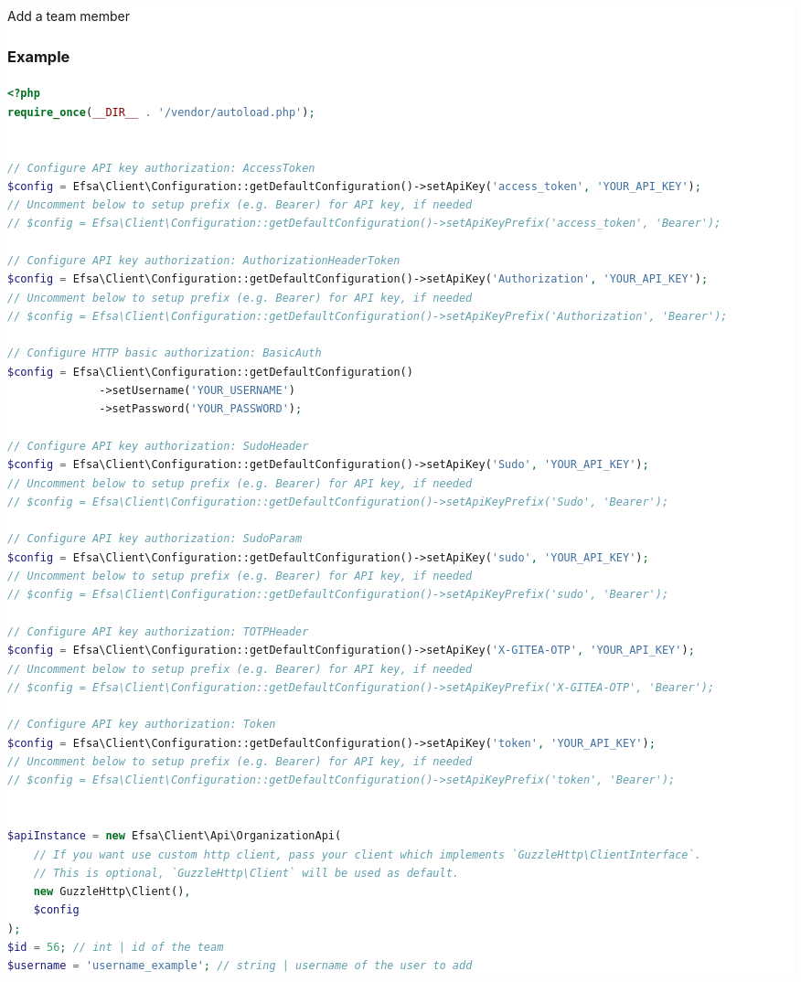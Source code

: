 Add a team member

### Example

```php
<?php
require_once(__DIR__ . '/vendor/autoload.php');


// Configure API key authorization: AccessToken
$config = Efsa\Client\Configuration::getDefaultConfiguration()->setApiKey('access_token', 'YOUR_API_KEY');
// Uncomment below to setup prefix (e.g. Bearer) for API key, if needed
// $config = Efsa\Client\Configuration::getDefaultConfiguration()->setApiKeyPrefix('access_token', 'Bearer');

// Configure API key authorization: AuthorizationHeaderToken
$config = Efsa\Client\Configuration::getDefaultConfiguration()->setApiKey('Authorization', 'YOUR_API_KEY');
// Uncomment below to setup prefix (e.g. Bearer) for API key, if needed
// $config = Efsa\Client\Configuration::getDefaultConfiguration()->setApiKeyPrefix('Authorization', 'Bearer');

// Configure HTTP basic authorization: BasicAuth
$config = Efsa\Client\Configuration::getDefaultConfiguration()
              ->setUsername('YOUR_USERNAME')
              ->setPassword('YOUR_PASSWORD');

// Configure API key authorization: SudoHeader
$config = Efsa\Client\Configuration::getDefaultConfiguration()->setApiKey('Sudo', 'YOUR_API_KEY');
// Uncomment below to setup prefix (e.g. Bearer) for API key, if needed
// $config = Efsa\Client\Configuration::getDefaultConfiguration()->setApiKeyPrefix('Sudo', 'Bearer');

// Configure API key authorization: SudoParam
$config = Efsa\Client\Configuration::getDefaultConfiguration()->setApiKey('sudo', 'YOUR_API_KEY');
// Uncomment below to setup prefix (e.g. Bearer) for API key, if needed
// $config = Efsa\Client\Configuration::getDefaultConfiguration()->setApiKeyPrefix('sudo', 'Bearer');

// Configure API key authorization: TOTPHeader
$config = Efsa\Client\Configuration::getDefaultConfiguration()->setApiKey('X-GITEA-OTP', 'YOUR_API_KEY');
// Uncomment below to setup prefix (e.g. Bearer) for API key, if needed
// $config = Efsa\Client\Configuration::getDefaultConfiguration()->setApiKeyPrefix('X-GITEA-OTP', 'Bearer');

// Configure API key authorization: Token
$config = Efsa\Client\Configuration::getDefaultConfiguration()->setApiKey('token', 'YOUR_API_KEY');
// Uncomment below to setup prefix (e.g. Bearer) for API key, if needed
// $config = Efsa\Client\Configuration::getDefaultConfiguration()->setApiKeyPrefix('token', 'Bearer');


$apiInstance = new Efsa\Client\Api\OrganizationApi(
    // If you want use custom http client, pass your client which implements `GuzzleHttp\ClientInterface`.
    // This is optional, `GuzzleHttp\Client` will be used as default.
    new GuzzleHttp\Client(),
    $config
);
$id = 56; // int | id of the team
$username = 'username_example'; // string | username of the user to add

```